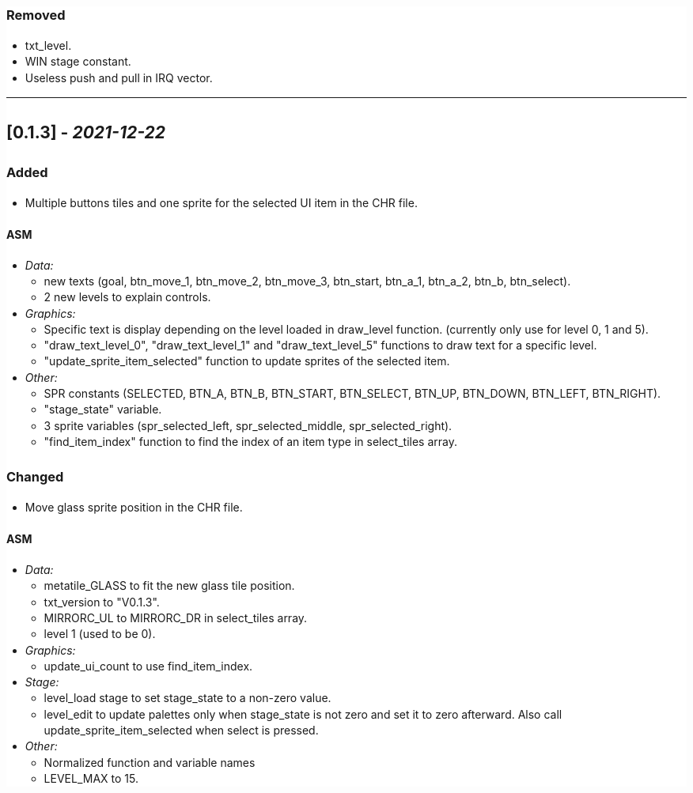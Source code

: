 
### **Removed**

- txt_level.
- WIN stage constant.
- Useless push and pull in IRQ vector.

-----------------

## **[0.1.3]** - _2021-12-22_

### **Added**

- Multiple buttons tiles and one sprite for the selected UI item in the CHR file.

#### ASM

- _Data:_
  - new texts (goal, btn_move_1, btn_move_2, btn_move_3, btn_start, btn_a_1,
    btn_a_2, btn_b, btn_select).
  - 2 new levels to explain controls.
- _Graphics:_
  - Specific text is display depending on the level loaded in draw_level function.
    (currently only use for level 0, 1 and 5).
  - "draw_text_level_0", "draw_text_level_1" and "draw_text_level_5" functions
    to draw text for a specific level.
  - "update_sprite_item_selected" function to update sprites of the selected item.
- _Other:_
  - SPR constants (SELECTED, BTN_A, BTN_B, BTN_START, BTN_SELECT,
    BTN_UP, BTN_DOWN, BTN_LEFT, BTN_RIGHT).
  - "stage_state" variable.
  - 3 sprite variables (spr_selected_left, spr_selected_middle, spr_selected_right).
  - "find_item_index" function to find the index of an item type
    in select_tiles array.

### **Changed**

- Move glass sprite position in the CHR file.

#### ASM

- _Data:_
  - metatile_GLASS to fit the new glass tile position.
  - txt_version to "V0.1.3".
  - MIRRORC_UL to MIRRORC_DR in select_tiles array.
  - level 1 (used to be 0).
- _Graphics:_
  - update_ui_count to use find_item_index.
- _Stage:_
  - level_load stage to set stage_state to a non-zero value.
  - level_edit to update palettes only when stage_state is not zero
    and set it to zero afterward. Also call update_sprite_item_selected
    when select is pressed.
- _Other:_
  - Normalized function and variable names
  - LEVEL_MAX to 15.
